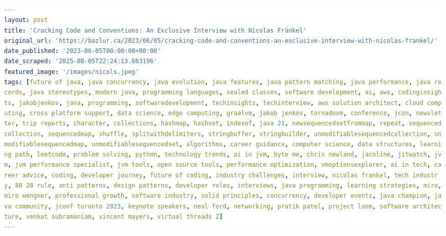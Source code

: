 ```yaml
---
layout: post
title: 'Cracking Code and Conventions: An Exclusive Interview with Nicolas Fränkel'
original_url: 'https://bazlur.ca/2023/06/05/cracking-code-and-conventions-an-exclusive-interview-with-nicolas-frankel/'
date_published: '2023-06-05T00:00:00+00:00'
date_scraped: '2025-08-05T22:24:13.663196'
featured_image: '/images/nicols.jpeg'
tags: [future of java, java concurrency, java evolution, java features, java pattern matching, java performance, java records, java stereotypes, modern java, programming languages, sealed classes, software development, ai, aws, codinginsights, jakobjenkov, java, programming, softwaredevelopment, techinsights, techinterview, aws solution architect, cloud computing, cross platform support, data science, edge computing, graalvm, jakob jenkov, tornadovm, conference, jcon, newsletter, trip reports, character, collections, hashmap, hashset, indexof, java 21, newsequencedsetfrommap, repeat, sequencedcollection, sequencedmap, shuffle, splitwithdelimiters, stringbuffer, stringbuilder, unmodifiablesequencedcollection, unmodifiablesequencedmap, unmodifiablesequencedset, algorithms, career guidance, computer science, data structures, learning path, leetcode, problem solving, python, technology trends, ai in jvm, byte me, chris newland, jacoline, jitwatch, jvm, jvm performance specialist, jvm tools, open source tools, performance optimization, vmoptionsexplorer, ai in tech, career advice, coding, developer journey, future of coding, industry challenges, interview, nicolas frankel, tech industry, 80 20 rule, anti patterns, design patterns, developer roles, interviews, java programming, learning strategies, miro, miro wengner, professional growth, software industry, solid principles, concurrency, developer events, java champion, java community, jconf toronto 2023, keynote speakers, neal ford, networking, pratik patel, project loom, software architecture, venkat subramaniam, vincent mayers, virtual threads 2]
---
```

